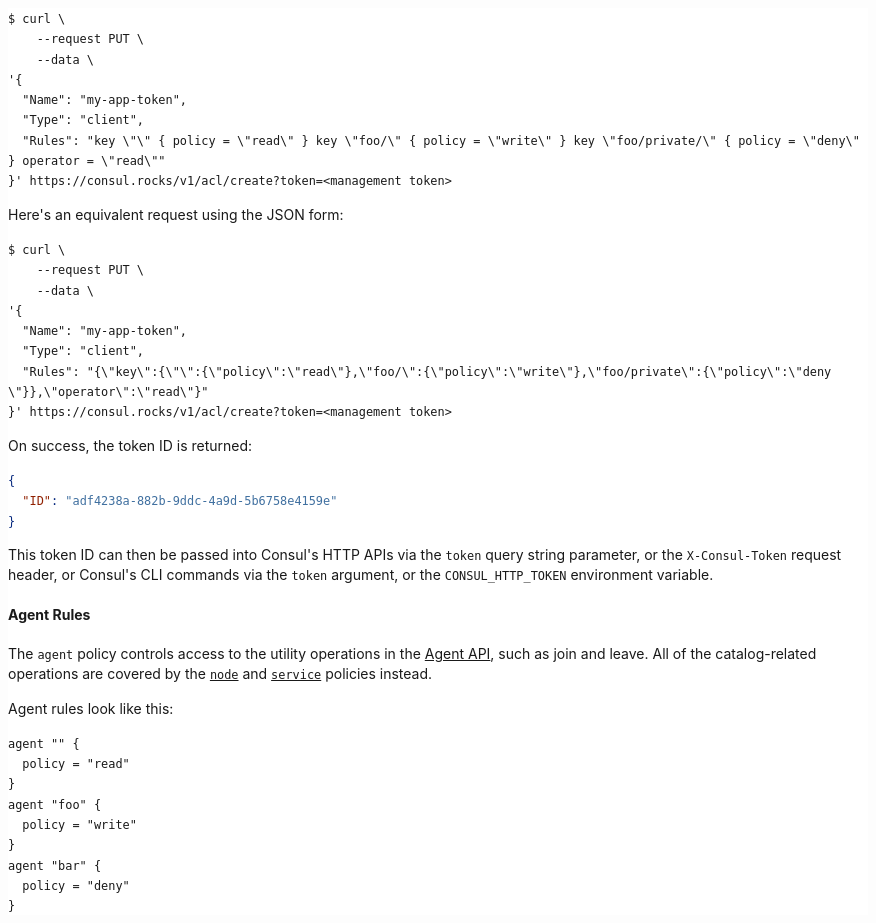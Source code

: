 ```text
$ curl \
    --request PUT \
    --data \
'{
  "Name": "my-app-token",
  "Type": "client",
  "Rules": "key \"\" { policy = \"read\" } key \"foo/\" { policy = \"write\" } key \"foo/private/\" { policy = \"deny\" } operator = \"read\""
}' https://consul.rocks/v1/acl/create?token=<management token>
```

Here's an equivalent request using the JSON form:

```text
$ curl \
    --request PUT \
    --data \
'{
  "Name": "my-app-token",
  "Type": "client",
  "Rules": "{\"key\":{\"\":{\"policy\":\"read\"},\"foo/\":{\"policy\":\"write\"},\"foo/private\":{\"policy\":\"deny\"}},\"operator\":\"read\"}"
}' https://consul.rocks/v1/acl/create?token=<management token>
```

On success, the token ID is returned:

```json
{
  "ID": "adf4238a-882b-9ddc-4a9d-5b6758e4159e"
}
```

This token ID can then be passed into Consul's HTTP APIs via the `token`
query string parameter, or the `X-Consul-Token` request header, or Consul's
CLI commands via the `token` argument, or the `CONSUL_HTTP_TOKEN` environment
variable.

#### Agent Rules

The `agent` policy controls access to the utility operations in the [Agent API](/api/agent.html),
such as join and leave. All of the catalog-related operations are covered by the [`node`](#node-rules)
and [`service`](#service-rules) policies instead.

Agent rules look like this:

```text
agent "" {
  policy = "read"
}
agent "foo" {
  policy = "write"
}
agent "bar" {
  policy = "deny"
}
```
